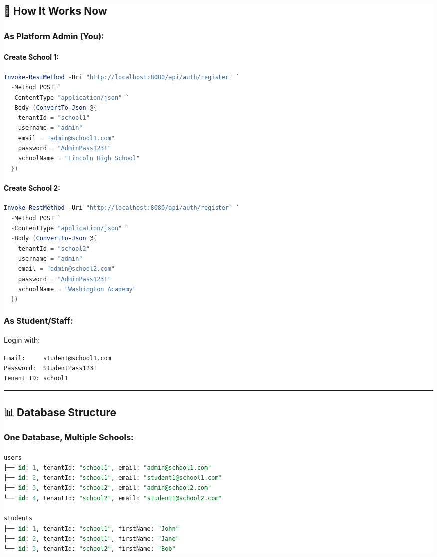 
## 🔄 How It Works Now

### **As Platform Admin (You):**

#### Create School 1:
```powershell
Invoke-RestMethod -Uri "http://localhost:8080/api/auth/register" `
  -Method POST `
  -ContentType "application/json" `
  -Body (ConvertTo-Json @{
    tenantId = "school1"
    username = "admin"
    email = "admin@school1.com"
    password = "AdminPass123!"
    schoolName = "Lincoln High School"
  })
```

#### Create School 2:
```powershell
Invoke-RestMethod -Uri "http://localhost:8080/api/auth/register" `
  -Method POST `
  -ContentType "application/json" `
  -Body (ConvertTo-Json @{
    tenantId = "school2"
    username = "admin"
    email = "admin@school2.com"
    password = "AdminPass123!"
    schoolName = "Washington Academy"
  })
```

### **As Student/Staff:**

Login with:
```
Email:     student@school1.com
Password:  StudentPass123!
Tenant ID: school1
```

---

## 📊 Database Structure

### One Database, Multiple Schools:

```sql
users
├── id: 1, tenantId: "school1", email: "admin@school1.com"
├── id: 2, tenantId: "school1", email: "student1@school1.com"
├── id: 3, tenantId: "school2", email: "admin@school2.com"
└── id: 4, tenantId: "school2", email: "student1@school2.com"

students
├── id: 1, tenantId: "school1", firstName: "John"
├── id: 2, tenantId: "school1", firstName: "Jane"
└── id: 3, tenantId: "school2", firstName: "Bob"
```
